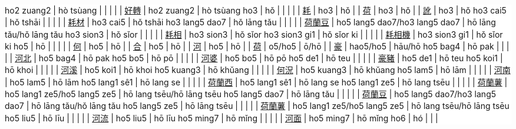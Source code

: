 ho2 zuang2 | hò tsùang | | |
| | [好轉](https://en.wiktionary.org/wiki/好轉) | ho2 zuang2 | hò tsùang
ho3 | hǒ | | |
| | [耗](https://en.wiktionary.org/wiki/耗) | ho3 | hǒ
| | [荷](https://en.wiktionary.org/wiki/荷) | ho3 | hǒ
| | [訛](https://en.wiktionary.org/wiki/訛) | ho3 | hǒ
ho3 cai5 | hǒ tshāi | | |
| | [耗材](https://en.wiktionary.org/wiki/耗材) | ho3 cai5 | hǒ tshāi
ho3 lang5 dao7 | hǒ lāng tǎu | | |
| | [荷蘭豆](https://en.wiktionary.org/wiki/荷蘭豆) | ho5 lang5 dao7/ho3 lang5 dao7 | hō lāng tǎu/hǒ lāng tǎu
ho3 sion3 | hǒ sǐor | | |
| | [耗相](https://en.wiktionary.org/wiki/耗相) | ho3 sion3 | hǒ sǐor
ho3 sion3 gi1 | hǒ sǐor ki | | |
| | [耗相機](https://en.wiktionary.org/wiki/耗相機) | ho3 sion3 gi1 | hǒ sǐor ki
ho5 | hō | | |
| | [何](https://en.wiktionary.org/wiki/何) | ho5 | hō
| | [合](https://en.wiktionary.org/wiki/合) | ho5 | hō
| | [河](https://en.wiktionary.org/wiki/河) | ho5 | hō
| | [荷](https://en.wiktionary.org/wiki/荷) | o5/ho5 | ō/hō
| | [豪](https://en.wiktionary.org/wiki/豪) | hao5/ho5 | hāu/hō
ho5 bag4 | hō pak | | |
| | [河北](https://en.wiktionary.org/wiki/河北) | ho5 bag4 | hō pak
ho5 bo5 | hō pō | | |
| | [河婆](https://en.wiktionary.org/wiki/河婆) | ho5 bo5 | hō pō
ho5 de1 | hō teu | | |
| | [豪豬](https://en.wiktionary.org/wiki/豪豬) | ho5 de1 | hō teu
ho5 koi1 | hō khoi | | |
| | [河溪](https://en.wiktionary.org/wiki/河溪) | ho5 koi1 | hō khoi
ho5 kuang3 | hō khǔang | | |
| | [何況](https://en.wiktionary.org/wiki/何況) | ho5 kuang3 | hō khǔang
ho5 lam5 | hō lām | | |
| | [河南](https://en.wiktionary.org/wiki/河南) | ho5 lam5 | hō lām
ho5 lang1 sê1 | hō lang se | | |
| | [荷蘭西](https://en.wiktionary.org/wiki/荷蘭西) | ho5 lang1 sê1 | hō lang se
ho5 lang1 ze5 | hō lang tsēu | | |
| | [荷蘭薯](https://en.wiktionary.org/wiki/荷蘭薯) | ho5 lang1 ze5/ho5 lang5 ze5 | hō lang tsēu/hō lāng tsēu
ho5 lang5 dao7 | hō lāng tǎu | | |
| | [荷蘭豆](https://en.wiktionary.org/wiki/荷蘭豆) | ho5 lang5 dao7/ho3 lang5 dao7 | hō lāng tǎu/hǒ lāng tǎu
ho5 lang5 ze5 | hō lāng tsēu | | |
| | [荷蘭薯](https://en.wiktionary.org/wiki/荷蘭薯) | ho5 lang1 ze5/ho5 lang5 ze5 | hō lang tsēu/hō lāng tsēu
ho5 liu5 | hō līu | | |
| | [河流](https://en.wiktionary.org/wiki/河流) | ho5 liu5 | hō līu
ho5 ming7 | hō mǐng | | |
| | [河面](https://en.wiktionary.org/wiki/河面) | ho5 ming7 | hō mǐng
ho6 | hó | | |